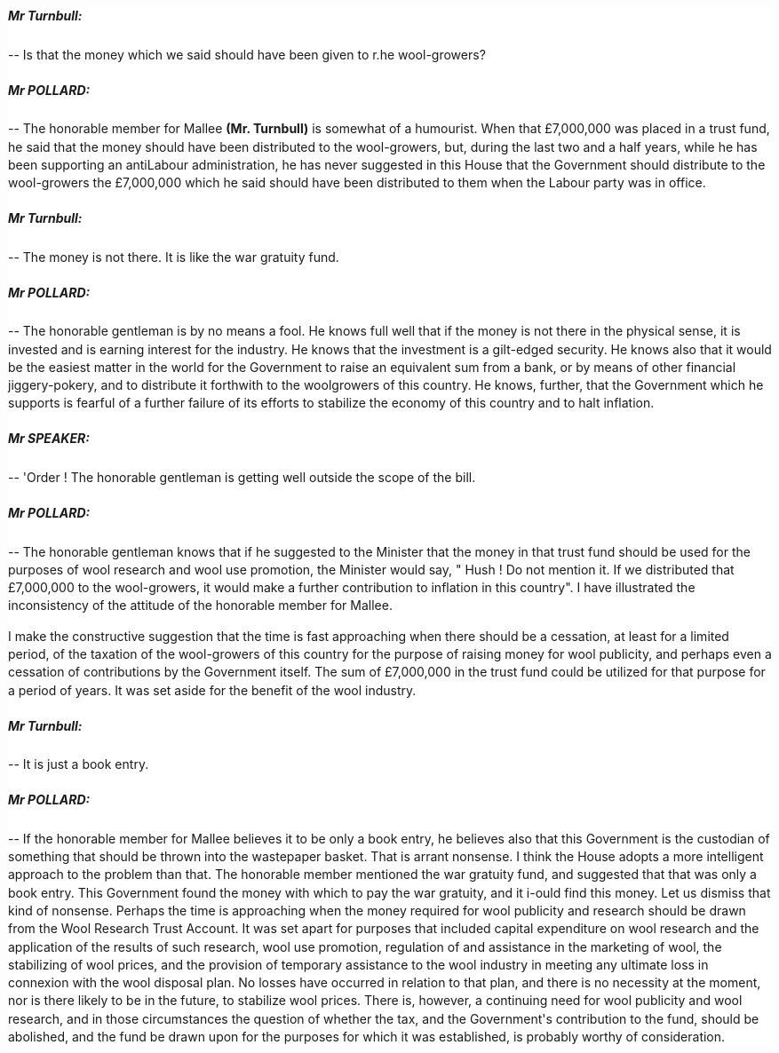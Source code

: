 ##### Mr Turnbull:

-- Is that the money which we said should have been given to r.he wool-growers? 

##### Mr POLLARD:

-- The honorable member for Mallee  **(Mr. Turnbull)**  is somewhat of a humourist. When that £7,000,000 was placed in a trust fund, he said that the money should have been distributed to the wool-growers, but, during the last two and a half years, while he has been supporting an antiLabour administration, he has never suggested in this House that the Government should distribute to the wool-growers the £7,000,000 which he said should have been distributed to them when the Labour party was in office. 

##### Mr Turnbull:

-- The money is not there. It is like the war gratuity fund. 

##### Mr POLLARD:

-- The honorable gentleman is by no means a fool. He knows full well that if the money is not there in the physical sense, it is invested and is earning interest for the industry. He knows that the investment is a gilt-edged security. He knows also that it would be the easiest matter in the world for the Government to raise an equivalent sum from a bank, or by means of other financial jiggery-pokery, and to distribute it forthwith to the woolgrowers of this country. He knows, further, that the Government which he supports is fearful of a further failure of its efforts to stabilize the economy of this country and to halt inflation. 

##### Mr SPEAKER:

-- 'Order ! The honorable gentleman is getting well outside the scope of the bill. 

##### Mr POLLARD:

-- The honorable gentleman knows that if he suggested to the Minister that the money in that trust fund should be used for the purposes of wool research and wool use promotion, the Minister would say, " Hush ! Do not mention it. If we distributed that £7,000,000 to the wool-growers, it would make a further contribution to inflation in this country". I have illustrated the inconsistency of the attitude of the honorable member for Mallee. 

I make the constructive suggestion that the time is fast approaching when there should be a cessation, at least for a limited period, of the taxation of the wool-growers of this country for the purpose of raising money for wool publicity, and perhaps even a cessation of contributions by the Government itself. The sum of £7,000,000 in the trust fund could be utilized for that purpose for a period of years. It was set aside for the benefit of the wool industry. 

##### Mr Turnbull:

-- It is just a book entry. 

##### Mr POLLARD:

-- If the honorable member for Mallee believes it to be only a book entry, he believes also that this Government is the custodian of something that should be thrown into the wastepaper basket. That is arrant nonsense. I think the House adopts a more intelligent approach to the problem than that. The honorable member mentioned the war gratuity fund, and suggested that that was only a book entry. This Government found the money with which to pay the war gratuity, and it i-ould find this money. Let us dismiss that kind of nonsense. Perhaps the time is approaching when the money required for wool publicity and research should be drawn from the Wool Research Trust Account. It was set apart for purposes that included capital expenditure on wool research and the application of the results of such  research, wool use promotion, regulation of and assistance in the marketing of wool, the stabilizing of wool prices, and the provision of temporary assistance to the wool industry in meeting any ultimate loss in connexion with the wool disposal plan. No losses have occurred in relation to that plan, and there is no necessity at the moment, nor is there likely to be in the future, to stabilize wool prices. There is, however, a continuing need for wool publicity and wool research, and in those circumstances the question of whether the tax, and the Government's contribution to the fund, should be abolished, and the fund be drawn upon for the purposes for which it was established, is probably worthy of consideration. 
